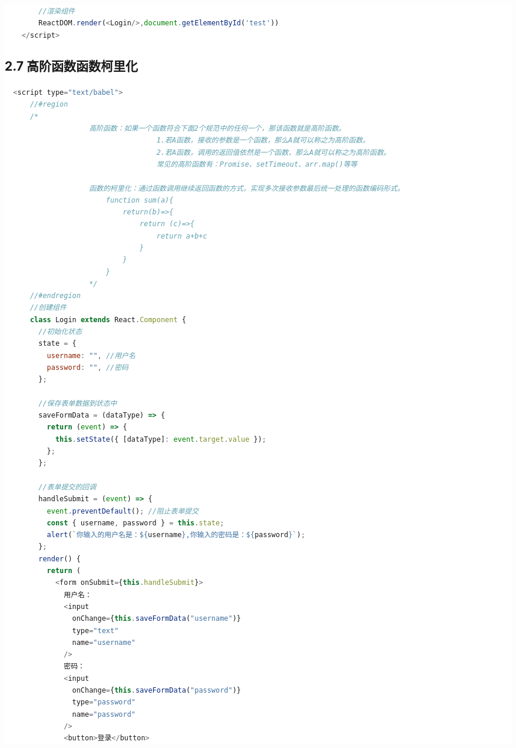 ```js
		//渲染组件
		ReactDOM.render(<Login/>,document.getElementById('test'))
	</script>
```

## 2.7 高阶函数函数柯里化

```js
  <script type="text/babel">
      //#region
      /* 
					高阶函数：如果一个函数符合下面2个规范中的任何一个，那该函数就是高阶函数。
									1.若A函数，接收的参数是一个函数，那么A就可以称之为高阶函数。
									2.若A函数，调用的返回值依然是一个函数，那么A就可以称之为高阶函数。
									常见的高阶函数有：Promise、setTimeout、arr.map()等等

					函数的柯里化：通过函数调用继续返回函数的方式，实现多次接收参数最后统一处理的函数编码形式。 
						function sum(a){
							return(b)=>{
								return (c)=>{
									return a+b+c
								}
							}
						}
					*/
      //#endregion
      //创建组件
      class Login extends React.Component {
        //初始化状态
        state = {
          username: "", //用户名
          password: "", //密码
        };

        //保存表单数据到状态中
        saveFormData = (dataType) => {
          return (event) => {
            this.setState({ [dataType]: event.target.value });
          };
        };

        //表单提交的回调
        handleSubmit = (event) => {
          event.preventDefault(); //阻止表单提交
          const { username, password } = this.state;
          alert(`你输入的用户名是：${username},你输入的密码是：${password}`);
        };
        render() {
          return (
            <form onSubmit={this.handleSubmit}>
              用户名：
              <input
                onChange={this.saveFormData("username")}
                type="text"
                name="username"
              />
              密码：
              <input
                onChange={this.saveFormData("password")}
                type="password"
                name="password"
              />
              <button>登录</button>
```
